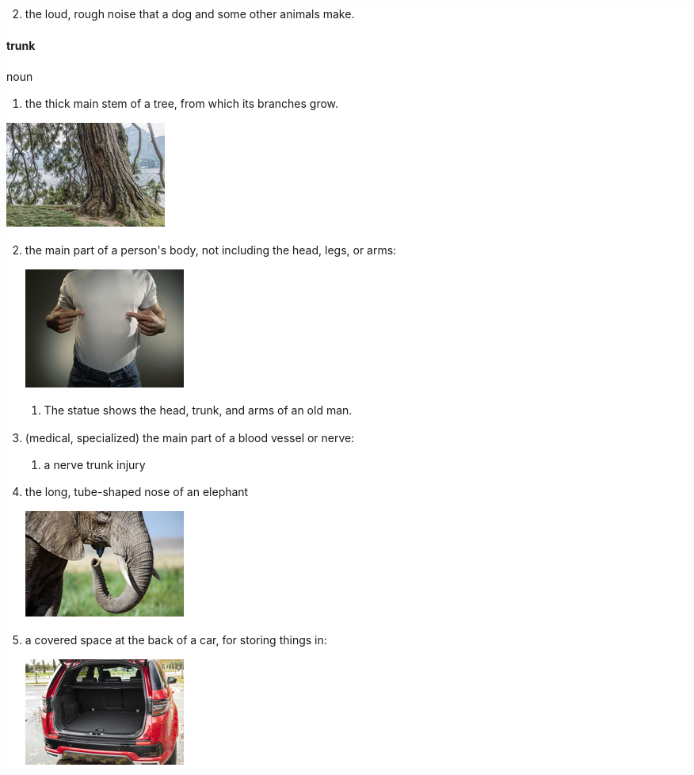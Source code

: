 2. the loud, rough noise that a dog and some other animals make.

#### trunk
noun

1. the thick main stem of a tree, from which its branches grow.

![](./trunk_noun_002_39163.jpg)


2. the main part of a person's body, not including the head, legs, or arms:

   ![](./trunk_noun_002_39164.jpg)   
   
   1. The statue shows the head, trunk, and arms of an old man.

3. (medical, specialized) the main part of a blood vessel or nerve:
   
   1. a nerve trunk injury

4. the long, tube-shaped nose of an elephant
   
   ![](./trunk_noun_002_39166.jpg)

5. a covered space at the back of a car, for storing things in:

   ![](./trunk_noun_004_2667.jpg)

